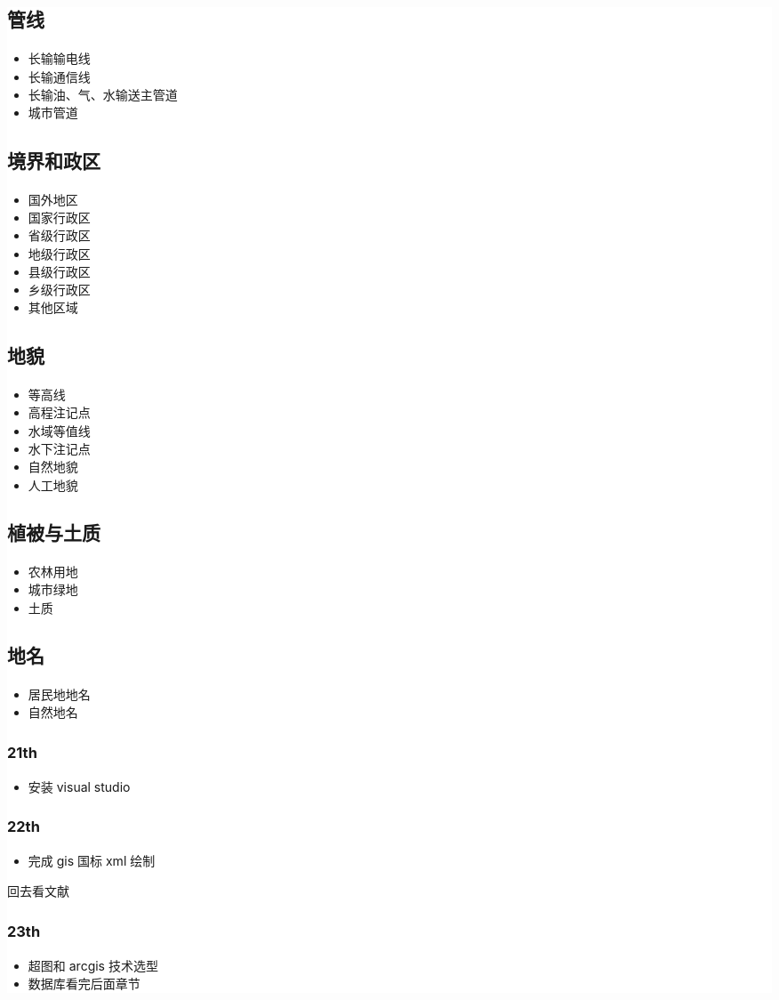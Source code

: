## 管线

- 长输输电线
- 长输通信线
- 长输油、气、水输送主管道
- 城市管道

## 境界和政区

- 国外地区
- 国家行政区
- 省级行政区
- 地级行政区
- 县级行政区
- 乡级行政区
- 其他区域

## 地貌

- 等高线
- 高程注记点
- 水域等值线
- 水下注记点
- 自然地貌
- 人工地貌

## 植被与土质

- 农林用地
- 城市绿地
- 土质

## 地名

- 居民地地名
- 自然地名

### 21th

- 安装 visual studio

### 22th

- 完成 gis 国标 xml 绘制

回去看文献

### 23th

- 超图和 arcgis 技术选型
- 数据库看完后面章节
